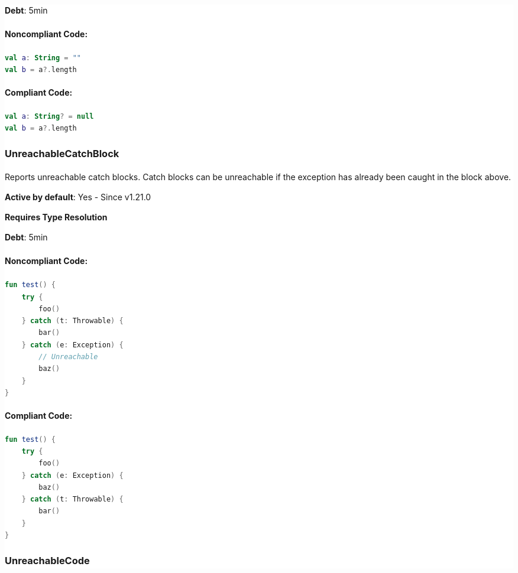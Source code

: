 **Debt**: 5min

#### Noncompliant Code:

```kotlin
val a: String = ""
val b = a?.length
```

#### Compliant Code:

```kotlin
val a: String? = null
val b = a?.length
```

### UnreachableCatchBlock

Reports unreachable catch blocks.
Catch blocks can be unreachable if the exception has already been caught in the block above.

**Active by default**: Yes - Since v1.21.0

**Requires Type Resolution**

**Debt**: 5min

#### Noncompliant Code:

```kotlin
fun test() {
    try {
        foo()
    } catch (t: Throwable) {
        bar()
    } catch (e: Exception) {
        // Unreachable
        baz()
    }
}
```

#### Compliant Code:

```kotlin
fun test() {
    try {
        foo()
    } catch (e: Exception) {
        baz()
    } catch (t: Throwable) {
        bar()
    }
}
```

### UnreachableCode

